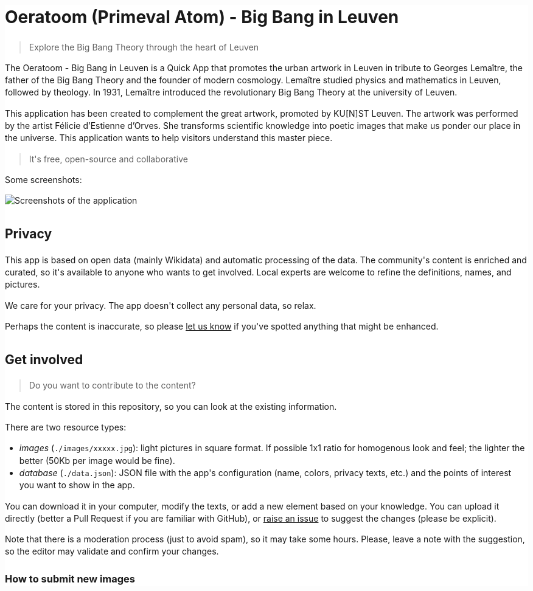 # Oeratoom (Primeval Atom) - Big Bang in Leuven

> Explore the Big Bang Theory through the heart of Leuven 

The Oeratoom - Big Bang in Leuven is a Quick App that promotes the urban artwork in Leuven in tribute to Georges Lemaître, the father of the Big Bang Theory and the founder of modern cosmology. Lemaître studied physics and mathematics in Leuven, followed by theology. In 1931, Lemaître introduced the revolutionary Big Bang Theory at the university of Leuven. 

This application has been created to complement the great artwork, promoted by KU[N]ST Leuven. The artwork was performed by the artist Félicie d’Estienne d’Orves. She transforms scientific knowledge into poetic images that make us ponder our place in the universe. This application wants to help visitors understand this master piece.

> It's free, open-source and collaborative 

Some screenshots:

<img src="https://ow2-miniapp-initiative.github.io/poi-miniapp-implementations/be/leuven/oeratoom/images/screenshots_s.png" alt="Screenshots of the application" width="100%">


## Privacy

This app is based on open data (mainly Wikidata) and automatic processing of the data. The community's content is enriched and curated, so it's available to anyone who wants to get involved. Local experts are welcome to refine the definitions, names, and pictures.

We care for your privacy. The app doesn't collect any personal data, so relax.

Perhaps the content is inaccurate, so please [let us know](https://github.com/ow2-miniapp-initiative/poi-miniapp-implementations/issues/new) if you've spotted anything that might be enhanced. 

## Get involved

> Do you want to contribute to the content?

The content is stored in this repository, so you can look at the existing information.

There are two resource types:

- *images* (`./images/xxxxx.jpg`): light pictures in square format. If possible 1x1 ratio for homogenous look and feel; the lighter the better (50Kb per image would be fine).
- *database* (`./data.json`): JSON file with the app's configuration (name, colors, privacy texts, etc.) and the points of interest you want to show in the app. 

You can download it in your computer, modify the texts, or add a new element based on your knowledge. You can upload it directly (better a Pull Request if you are familiar with GitHub), or [raise an issue](https://github.com/ow2-miniapp-initiative/poi-miniapp-implementations/issues/new) to suggest the changes (please be explicit).

Note that there is a moderation process (just to avoid spam), so it may take some hours. Please, leave a note with the suggestion, so the editor may validate and confirm your changes.

### How to submit new images
